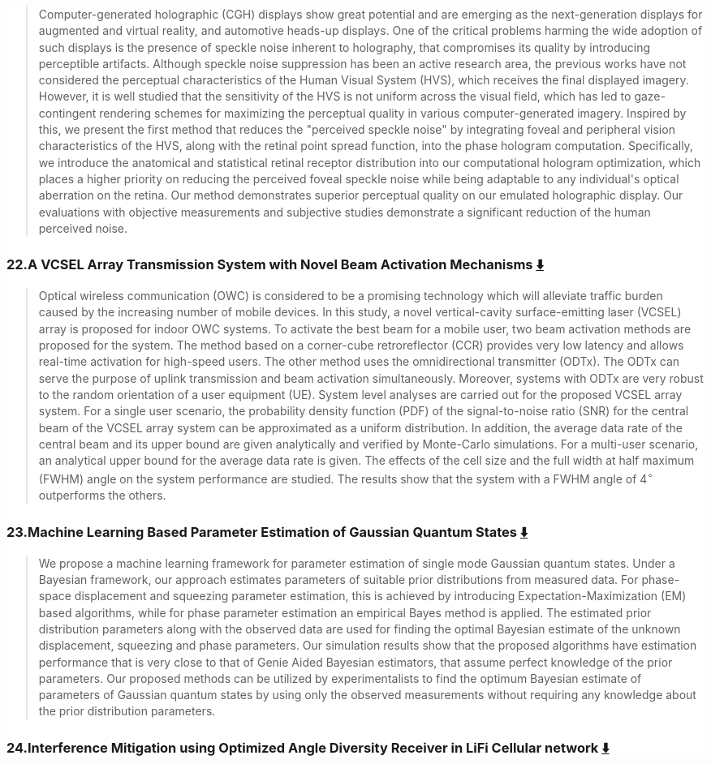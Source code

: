 >  Computer-generated holographic (CGH) displays show great potential and are emerging as the next-generation displays for augmented and virtual reality, and automotive heads-up displays. One of the critical problems harming the wide adoption of such displays is the presence of speckle noise inherent to holography, that compromises its quality by introducing perceptible artifacts. Although speckle noise suppression has been an active research area, the previous works have not considered the perceptual characteristics of the Human Visual System (HVS), which receives the final displayed imagery. However, it is well studied that the sensitivity of the HVS is not uniform across the visual field, which has led to gaze-contingent rendering schemes for maximizing the perceptual quality in various computer-generated imagery. Inspired by this, we present the first method that reduces the "perceived speckle noise" by integrating foveal and peripheral vision characteristics of the HVS, along with the retinal point spread function, into the phase hologram computation. Specifically, we introduce the anatomical and statistical retinal receptor distribution into our computational hologram optimization, which places a higher priority on reducing the perceived foveal speckle noise while being adaptable to any individual's optical aberration on the retina. Our method demonstrates superior perceptual quality on our emulated holographic display. Our evaluations with objective measurements and subjective studies demonstrate a significant reduction of the human perceived noise.      
### 22.A VCSEL Array Transmission System with Novel Beam Activation Mechanisms  [ :arrow_down: ](https://arxiv.org/pdf/2108.06086.pdf)
>  Optical wireless communication (OWC) is considered to be a promising technology which will alleviate traffic burden caused by the increasing number of mobile devices. In this study, a novel vertical-cavity surface-emitting laser (VCSEL) array is proposed for indoor OWC systems. To activate the best beam for a mobile user, two beam activation methods are proposed for the system. The method based on a corner-cube retroreflector (CCR) provides very low latency and allows real-time activation for high-speed users. The other method uses the omnidirectional transmitter (ODTx). The ODTx can serve the purpose of uplink transmission and beam activation simultaneously. Moreover, systems with ODTx are very robust to the random orientation of a user equipment (UE). System level analyses are carried out for the proposed VCSEL array system. For a single user scenario, the probability density function (PDF) of the signal-to-noise ratio (SNR) for the central beam of the VCSEL array system can be approximated as a uniform distribution. In addition, the average data rate of the central beam and its upper bound are given analytically and verified by Monte-Carlo simulations. For a multi-user scenario, an analytical upper bound for the average data rate is given. The effects of the cell size and the full width at half maximum (FWHM) angle on the system performance are studied. The results show that the system with a FWHM angle of $4^\circ$ outperforms the others.      
### 23.Machine Learning Based Parameter Estimation of Gaussian Quantum States  [ :arrow_down: ](https://arxiv.org/pdf/2108.06061.pdf)
>  We propose a machine learning framework for parameter estimation of single mode Gaussian quantum states. Under a Bayesian framework, our approach estimates parameters of suitable prior distributions from measured data. For phase-space displacement and squeezing parameter estimation, this is achieved by introducing Expectation-Maximization (EM) based algorithms, while for phase parameter estimation an empirical Bayes method is applied. The estimated prior distribution parameters along with the observed data are used for finding the optimal Bayesian estimate of the unknown displacement, squeezing and phase parameters. Our simulation results show that the proposed algorithms have estimation performance that is very close to that of Genie Aided Bayesian estimators, that assume perfect knowledge of the prior parameters. Our proposed methods can be utilized by experimentalists to find the optimum Bayesian estimate of parameters of Gaussian quantum states by using only the observed measurements without requiring any knowledge about the prior distribution parameters.      
### 24.Interference Mitigation using Optimized Angle Diversity Receiver in LiFi Cellular network  [ :arrow_down: ](https://arxiv.org/pdf/2108.06025.pdf)